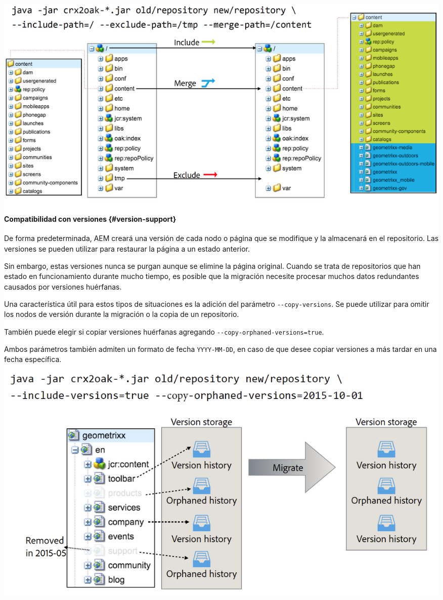 ![chlimage_1-152](assets/chlimage_1-152.png)

#### Compatibilidad con versiones {#version-support}

De forma predeterminada, AEM creará una versión de cada nodo o página que se modifique y la almacenará en el repositorio. Las versiones se pueden utilizar para restaurar la página a un estado anterior.

Sin embargo, estas versiones nunca se purgan aunque se elimine la página original. Cuando se trata de repositorios que han estado en funcionamiento durante mucho tiempo, es posible que la migración necesite procesar muchos datos redundantes causados por versiones huérfanas.

Una característica útil para estos tipos de situaciones es la adición del parámetro `--copy-versions`. Se puede utilizar para omitir los nodos de versión durante la migración o la copia de un repositorio.

También puede elegir si copiar versiones huérfanas agregando `--copy-orphaned-versions=true`.

Ambos parámetros también admiten un formato de fecha `YYYY-MM-DD`, en caso de que desee copiar versiones a más tardar en una fecha específica.

![chlimage_1-153](assets/chlimage_1-153.png)
